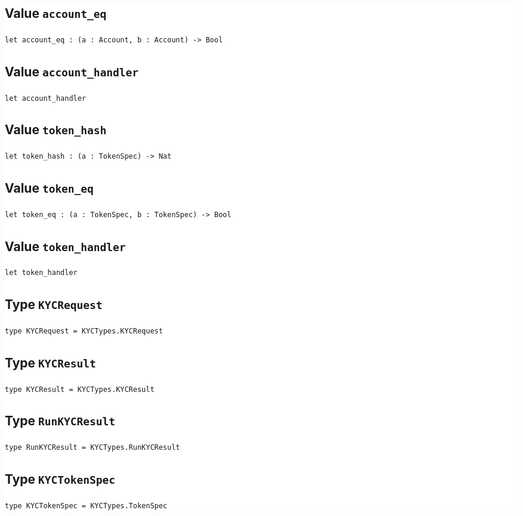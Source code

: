 
## Value `account_eq`
``` motoko no-repl
let account_eq : (a : Account, b : Account) -> Bool
```


## Value `account_handler`
``` motoko no-repl
let account_handler
```


## Value `token_hash`
``` motoko no-repl
let token_hash : (a : TokenSpec) -> Nat
```


## Value `token_eq`
``` motoko no-repl
let token_eq : (a : TokenSpec, b : TokenSpec) -> Bool
```


## Value `token_handler`
``` motoko no-repl
let token_handler
```


## Type `KYCRequest`
``` motoko no-repl
type KYCRequest = KYCTypes.KYCRequest
```


## Type `KYCResult`
``` motoko no-repl
type KYCResult = KYCTypes.KYCResult
```


## Type `RunKYCResult`
``` motoko no-repl
type RunKYCResult = KYCTypes.RunKYCResult
```


## Type `KYCTokenSpec`
``` motoko no-repl
type KYCTokenSpec = KYCTypes.TokenSpec
```

